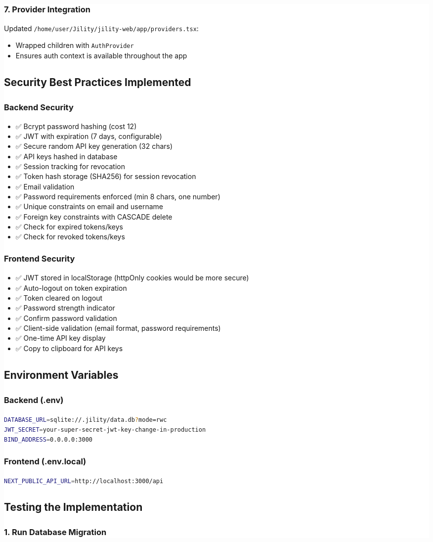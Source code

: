 ### 7. Provider Integration

Updated `/home/user/Jility/jility-web/app/providers.tsx`:
- Wrapped children with `AuthProvider`
- Ensures auth context is available throughout the app

## Security Best Practices Implemented

### Backend Security
- ✅ Bcrypt password hashing (cost 12)
- ✅ JWT with expiration (7 days, configurable)
- ✅ Secure random API key generation (32 chars)
- ✅ API keys hashed in database
- ✅ Session tracking for revocation
- ✅ Token hash storage (SHA256) for session revocation
- ✅ Email validation
- ✅ Password requirements enforced (min 8 chars, one number)
- ✅ Unique constraints on email and username
- ✅ Foreign key constraints with CASCADE delete
- ✅ Check for expired tokens/keys
- ✅ Check for revoked tokens/keys

### Frontend Security
- ✅ JWT stored in localStorage (httpOnly cookies would be more secure)
- ✅ Auto-logout on token expiration
- ✅ Token cleared on logout
- ✅ Password strength indicator
- ✅ Confirm password validation
- ✅ Client-side validation (email format, password requirements)
- ✅ One-time API key display
- ✅ Copy to clipboard for API keys

## Environment Variables

### Backend (.env)
```bash
DATABASE_URL=sqlite://.jility/data.db?mode=rwc
JWT_SECRET=your-super-secret-jwt-key-change-in-production
BIND_ADDRESS=0.0.0.0:3000
```

### Frontend (.env.local)
```bash
NEXT_PUBLIC_API_URL=http://localhost:3000/api
```

## Testing the Implementation

### 1. Run Database Migration
